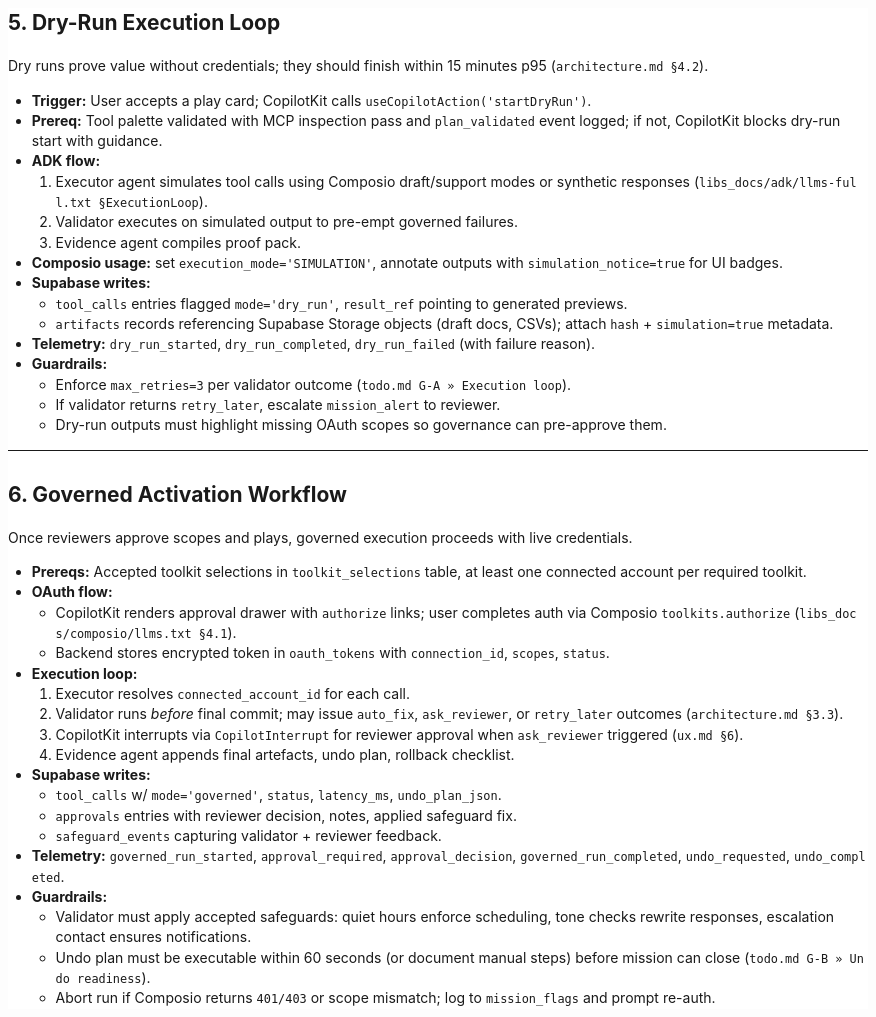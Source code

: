 
## 5. Dry-Run Execution Loop

Dry runs prove value without credentials; they should finish within 15 minutes p95 (`architecture.md §4.2`).

- **Trigger:** User accepts a play card; CopilotKit calls `useCopilotAction('startDryRun')`.
- **Prereq:** Tool palette validated with MCP inspection pass and `plan_validated` event logged; if not, CopilotKit blocks dry-run start with guidance.
- **ADK flow:**
  1. Executor agent simulates tool calls using Composio draft/support modes or synthetic responses (`libs_docs/adk/llms-full.txt §ExecutionLoop`).
  2. Validator executes on simulated output to pre-empt governed failures.
  3. Evidence agent compiles proof pack.
- **Composio usage:** set `execution_mode='SIMULATION'`, annotate outputs with `simulation_notice=true` for UI badges.
- **Supabase writes:**
  - `tool_calls` entries flagged `mode='dry_run'`, `result_ref` pointing to generated previews.
  - `artifacts` records referencing Supabase Storage objects (draft docs, CSVs); attach `hash` + `simulation=true` metadata.
- **Telemetry:** `dry_run_started`, `dry_run_completed`, `dry_run_failed` (with failure reason).
- **Guardrails:**
  - Enforce `max_retries=3` per validator outcome (`todo.md G‑A » Execution loop`).
  - If validator returns `retry_later`, escalate `mission_alert` to reviewer.
  - Dry-run outputs must highlight missing OAuth scopes so governance can pre-approve them.

---

## 6. Governed Activation Workflow

Once reviewers approve scopes and plays, governed execution proceeds with live credentials.

- **Prereqs:** Accepted toolkit selections in `toolkit_selections` table, at least one connected account per required toolkit.
- **OAuth flow:**
  - CopilotKit renders approval drawer with `authorize` links; user completes auth via Composio `toolkits.authorize` (`libs_docs/composio/llms.txt §4.1`).
  - Backend stores encrypted token in `oauth_tokens` with `connection_id`, `scopes`, `status`.
- **Execution loop:**
  1. Executor resolves `connected_account_id` for each call.
  2. Validator runs _before_ final commit; may issue `auto_fix`, `ask_reviewer`, or `retry_later` outcomes (`architecture.md §3.3`).
  3. CopilotKit interrupts via `CopilotInterrupt` for reviewer approval when `ask_reviewer` triggered (`ux.md §6`).
  4. Evidence agent appends final artefacts, undo plan, rollback checklist.
- **Supabase writes:**
  - `tool_calls` w/ `mode='governed'`, `status`, `latency_ms`, `undo_plan_json`.
  - `approvals` entries with reviewer decision, notes, applied safeguard fix.
  - `safeguard_events` capturing validator + reviewer feedback.
- **Telemetry:** `governed_run_started`, `approval_required`, `approval_decision`, `governed_run_completed`, `undo_requested`, `undo_completed`.
- **Guardrails:**
  - Validator must apply accepted safeguards: quiet hours enforce scheduling, tone checks rewrite responses, escalation contact ensures notifications.
  - Undo plan must be executable within 60 seconds (or document manual steps) before mission can close (`todo.md G‑B » Undo readiness`).
  - Abort run if Composio returns `401/403` or scope mismatch; log to `mission_flags` and prompt re-auth.
